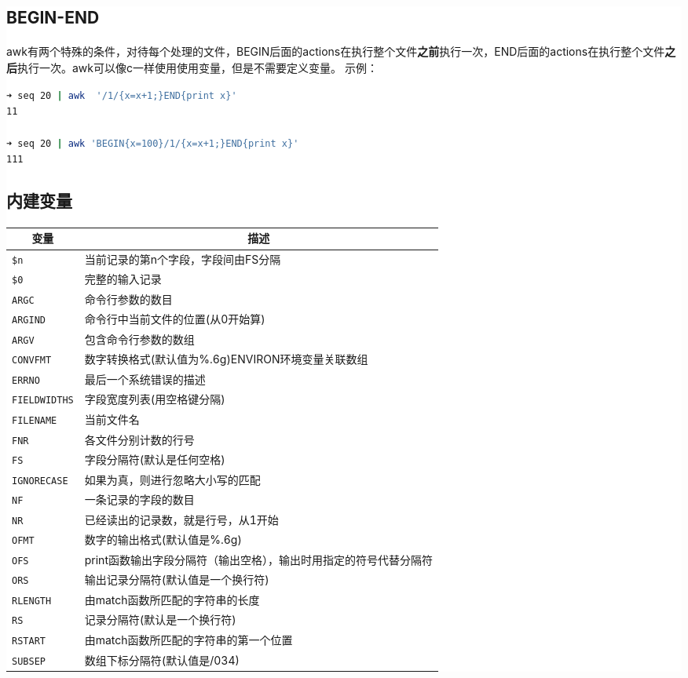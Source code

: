 ## BEGIN-END
awk有两个特殊的条件，对待每个处理的文件，BEGIN后面的actions在执行整个文件**之前**执行一次，END后面的actions在执行整个文件**之后**执行一次。awk可以像c一样使用使用变量，但是不需要定义变量。
示例：
```sh
➜ seq 20 | awk  '/1/{x=x+1;}END{print x}'   
11

➜ seq 20 | awk 'BEGIN{x=100}/1/{x=x+1;}END{print x}' 
111
```

## 内建变量

| 变量 | 描述 |
| --- | --- |
| `$n` | 当前记录的第n个字段，字段间由FS分隔 |
| `$0` | 完整的输入记录 |
| `ARGC` | 命令行参数的数目 |
| `ARGIND` | 命令行中当前文件的位置(从0开始算) |
| `ARGV` | 包含命令行参数的数组 |
| `CONVFMT` | 数字转换格式(默认值为%.6g)ENVIRON环境变量关联数组 |
| `ERRNO` | 最后一个系统错误的描述 |
| `FIELDWIDTHS` | 字段宽度列表(用空格键分隔) |
| `FILENAME` | 当前文件名 |
| `FNR` | 各文件分别计数的行号 |
| `FS` | 字段分隔符(默认是任何空格) |
| `IGNORECASE` | 如果为真，则进行忽略大小写的匹配 |
| `NF` | 一条记录的字段的数目 |
| `NR` | 已经读出的记录数，就是行号，从1开始 |
| `OFMT` | 数字的输出格式(默认值是%.6g) |
| `OFS` | print函数输出字段分隔符（输出空格），输出时用指定的符号代替分隔符 |
| `ORS` | 输出记录分隔符(默认值是一个换行符) |
| `RLENGTH` | 由match函数所匹配的字符串的长度 |
| `RS` | 记录分隔符(默认是一个换行符) |
| `RSTART` | 由match函数所匹配的字符串的第一个位置 |
| `SUBSEP` | 数组下标分隔符(默认值是/034) |
